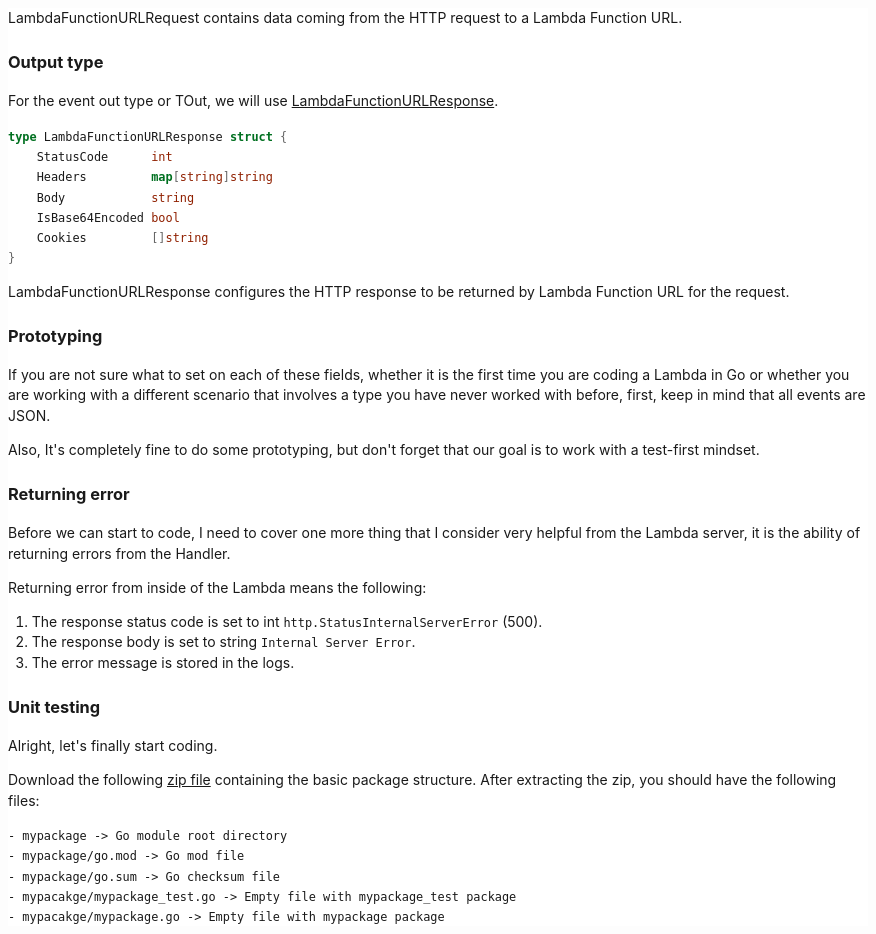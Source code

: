 LambdaFunctionURLRequest contains data coming from the HTTP request to a Lambda
Function URL.

### Output type

For the event out type or TOut, we will use
[LambdaFunctionURLResponse](https://pkg.go.dev/github.com/aws/aws-lambda-go/events#LambdaFunctionURLResponse).

```go
type LambdaFunctionURLResponse struct {
    StatusCode      int
    Headers         map[string]string
    Body            string
    IsBase64Encoded bool
    Cookies         []string
}
```

LambdaFunctionURLResponse configures the HTTP response to be returned by Lambda
Function URL for the request.

### Prototyping

If you are not sure what to set on each of these fields, whether it is the first
time you are coding a Lambda in Go or whether you are working with a different
scenario that involves a type you have never worked with before, first, keep in
mind that all events are JSON.

Also, It's completely fine to do some prototyping, but
don't forget that our goal is to work with a test-first mindset.

### Returning error

Before we can start to code, I need to cover one more thing that I consider very
helpful from the Lambda server, it is the ability of returning errors from the
Handler.

Returning error from inside of the Lambda means the following:

1. The response status code is set to int `http.StatusInternalServerError` (500).
2. The response body is set to string `Internal Server Error`.
3. The error message is stored in the logs.

### Unit testing

Alright, let's finally start coding.

Download the following [zip file](files/mypackage.zip) containing the basic
package structure. After extracting the zip, you should have the following
files:

```text
- mypackage -> Go module root directory
- mypackage/go.mod -> Go mod file
- mypackage/go.sum -> Go checksum file
- mypacakge/mypackage_test.go -> Empty file with mypackage_test package
- mypacakge/mypackage.go -> Empty file with mypackage package
```
